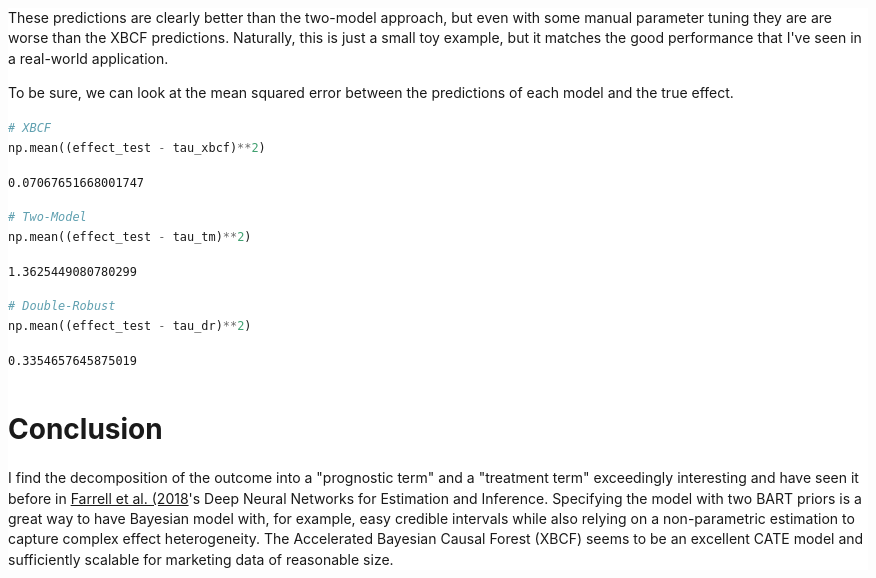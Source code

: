 
These predictions are clearly better than the two-model approach, but even with some manual parameter tuning they are are worse than the XBCF predictions. Naturally, this is just a small toy example, but it matches the good performance that I've seen in a real-world application. 

To be sure, we can look at the mean squared error between the predictions of each model and the true effect.


```python
# XBCF
np.mean((effect_test - tau_xbcf)**2)
```




    0.07067651668001747




```python
# Two-Model
np.mean((effect_test - tau_tm)**2)
```




    1.3625449080780299




```python
# Double-Robust
np.mean((effect_test - tau_dr)**2)
```




    0.3354657645875019


# Conclusion
I find the decomposition of the outcome into a "prognostic term" and a "treatment term" exceedingly interesting and have seen it before in [Farrell et al. (2018](https://arxiv.org/abs/1809.09953)'s Deep Neural Networks for Estimation and Inference. Specifying the model with two BART priors is a great way to have Bayesian model with, for example, easy credible intervals while also relying on a non-parametric estimation to capture complex effect heterogeneity. The Accelerated Bayesian Causal Forest (XBCF) seems to be an excellent CATE model and sufficiently scalable for marketing data of reasonable size. 
